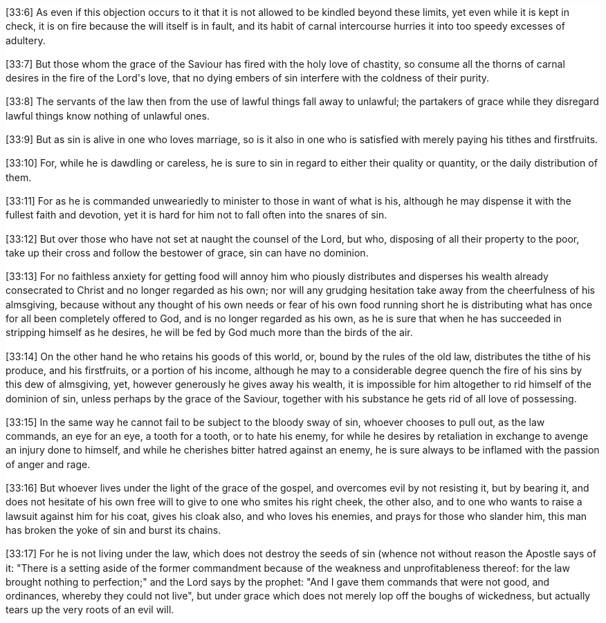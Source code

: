 [33:6] As even if this objection occurs to it that it is not allowed to be kindled beyond these limits, yet even while it is kept in check, it is on fire because the will itself is in fault, and its habit of carnal intercourse hurries it into too speedy excesses of adultery.

[33:7] But those whom the grace of the Saviour has fired with the holy love of chastity, so consume all the thorns of carnal desires in the fire of the Lord's love, that no dying embers of sin interfere with the coldness of their purity.

[33:8] The servants of the law then from the use of lawful things fall away to unlawful; the partakers of grace while they disregard lawful things know nothing of unlawful ones.

[33:9] But as sin is alive in one who loves marriage, so is it also in one who is satisfied with merely paying his tithes and firstfruits.

[33:10] For, while he is dawdling or careless, he is sure to sin in regard to either their quality or quantity, or the daily distribution of them.

[33:11] For as he is commanded unweariedly to minister to those in want of what is his, although he may dispense it with the fullest faith and devotion, yet it is hard for him not to fall often into the snares of sin.

[33:12] But over those who have not set at naught the counsel of the Lord, but who, disposing of all their property to the poor, take up their cross and follow the bestower of grace, sin can have no dominion.

[33:13] For no faithless anxiety for getting food will annoy him who piously distributes and disperses his wealth already consecrated to Christ and no longer regarded as his own; nor will any grudging hesitation take away from the cheerfulness of his almsgiving, because without any thought of his own needs or fear of his own food running short he is distributing what has once for all been completely offered to God, and is no longer regarded as his own, as he is sure that when he has succeeded in stripping himself as he desires, he will be fed by God much more than the birds of the air.

[33:14] On the other hand he who retains his goods of this world, or, bound by the rules of the old law, distributes the tithe of his produce, and his firstfruits, or a portion of his income, although he may to a considerable degree quench the fire of his sins by this dew of almsgiving, yet, however generously he gives away his wealth, it is impossible for him altogether to rid himself of the dominion of sin, unless perhaps by the grace of the Saviour, together with his substance he gets rid of all love of possessing.

[33:15] In the same way he cannot fail to be subject to the bloody sway of sin, whoever chooses to pull out, as the law commands, an eye for an eye, a tooth for a tooth, or to hate his enemy, for while he desires by retaliation in exchange to avenge an injury done to himself, and while he cherishes bitter hatred against an enemy, he is sure always to be inflamed with the passion of anger and rage.

[33:16] But whoever lives under the light of the grace of the gospel, and overcomes evil by not resisting it, but by bearing it, and does not hesitate of his own free will to give to one who smites his right cheek, the other also, and to one who wants to raise a lawsuit against him for his coat, gives his cloak also, and who loves his enemies, and prays for those who slander him, this man has broken the yoke of sin and burst its chains.

[33:17] For he is not living under the law, which does not destroy the seeds of sin (whence not without reason the Apostle says of it: "There is a setting aside of the former commandment because of the weakness and unprofitableness thereof: for the law brought nothing to perfection;" and the Lord says by the prophet: "And I gave them commands that were not good, and ordinances, whereby they could not live", but under grace which does not merely lop off the boughs of wickedness, but actually tears up the very roots of an evil will.
